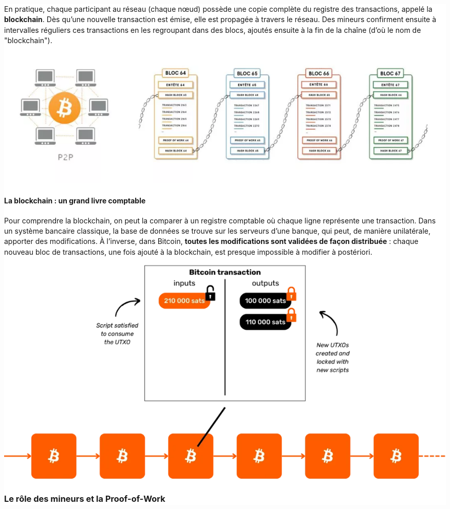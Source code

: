 En pratique, chaque participant au réseau (chaque nœud) possède une copie complète du registre des transactions, appelé la **blockchain**. Dès qu’une nouvelle transaction est émise, elle est propagée à travers le réseau. Des mineurs confirment ensuite à intervalles réguliers ces transactions en les regroupant dans des blocs, ajoutés ensuite à la fin de la chaîne (d’où le nom de "blockchain").

![BTC102-Bitcoin](assets/fr/029.webp)

#### La blockchain : un grand livre comptable

Pour comprendre la blockchain, on peut la comparer à un registre comptable où chaque ligne représente une transaction. Dans un système bancaire classique, la base de données se trouve sur les serveurs d’une banque, qui peut, de manière unilatérale, apporter des modifications. À l’inverse, dans Bitcoin, **toutes les modifications sont validées de façon distribuée** : chaque nouveau bloc de transactions, une fois ajouté à la blockchain, est presque impossible à modifier à postériori.

![BTC102-Bitcoin](assets/fr/027.webp)

### Le rôle des mineurs et la Proof-of-Work
